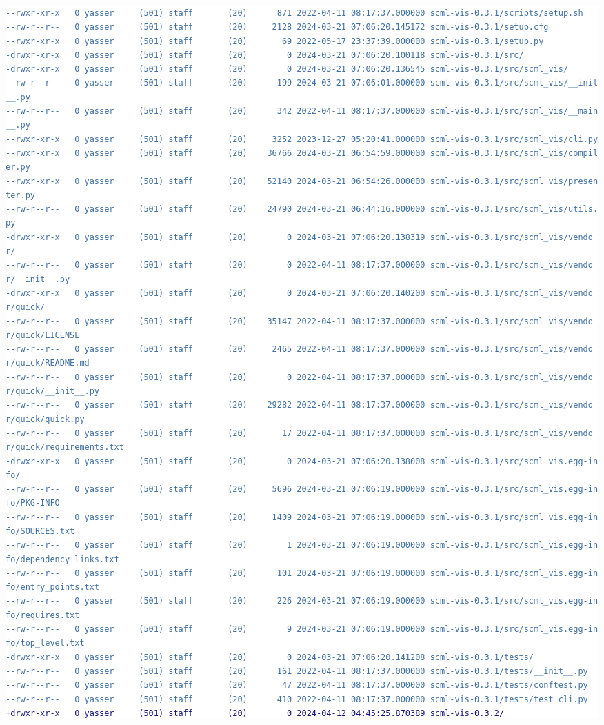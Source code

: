 ```diff
--rwxr-xr-x   0 yasser     (501) staff       (20)      871 2022-04-11 08:17:37.000000 scml-vis-0.3.1/scripts/setup.sh
--rw-r--r--   0 yasser     (501) staff       (20)     2128 2024-03-21 07:06:20.145172 scml-vis-0.3.1/setup.cfg
--rwxr-xr-x   0 yasser     (501) staff       (20)       69 2022-05-17 23:37:39.000000 scml-vis-0.3.1/setup.py
-drwxr-xr-x   0 yasser     (501) staff       (20)        0 2024-03-21 07:06:20.100118 scml-vis-0.3.1/src/
-drwxr-xr-x   0 yasser     (501) staff       (20)        0 2024-03-21 07:06:20.136545 scml-vis-0.3.1/src/scml_vis/
--rw-r--r--   0 yasser     (501) staff       (20)      199 2024-03-21 07:06:01.000000 scml-vis-0.3.1/src/scml_vis/__init__.py
--rw-r--r--   0 yasser     (501) staff       (20)      342 2022-04-11 08:17:37.000000 scml-vis-0.3.1/src/scml_vis/__main__.py
--rwxr-xr-x   0 yasser     (501) staff       (20)     3252 2023-12-27 05:20:41.000000 scml-vis-0.3.1/src/scml_vis/cli.py
--rwxr-xr-x   0 yasser     (501) staff       (20)    36766 2024-03-21 06:54:59.000000 scml-vis-0.3.1/src/scml_vis/compiler.py
--rwxr-xr-x   0 yasser     (501) staff       (20)    52140 2024-03-21 06:54:26.000000 scml-vis-0.3.1/src/scml_vis/presenter.py
--rw-r--r--   0 yasser     (501) staff       (20)    24790 2024-03-21 06:44:16.000000 scml-vis-0.3.1/src/scml_vis/utils.py
-drwxr-xr-x   0 yasser     (501) staff       (20)        0 2024-03-21 07:06:20.138319 scml-vis-0.3.1/src/scml_vis/vendor/
--rw-r--r--   0 yasser     (501) staff       (20)        0 2022-04-11 08:17:37.000000 scml-vis-0.3.1/src/scml_vis/vendor/__init__.py
-drwxr-xr-x   0 yasser     (501) staff       (20)        0 2024-03-21 07:06:20.140200 scml-vis-0.3.1/src/scml_vis/vendor/quick/
--rw-r--r--   0 yasser     (501) staff       (20)    35147 2022-04-11 08:17:37.000000 scml-vis-0.3.1/src/scml_vis/vendor/quick/LICENSE
--rw-r--r--   0 yasser     (501) staff       (20)     2465 2022-04-11 08:17:37.000000 scml-vis-0.3.1/src/scml_vis/vendor/quick/README.md
--rw-r--r--   0 yasser     (501) staff       (20)        0 2022-04-11 08:17:37.000000 scml-vis-0.3.1/src/scml_vis/vendor/quick/__init__.py
--rw-r--r--   0 yasser     (501) staff       (20)    29282 2022-04-11 08:17:37.000000 scml-vis-0.3.1/src/scml_vis/vendor/quick/quick.py
--rw-r--r--   0 yasser     (501) staff       (20)       17 2022-04-11 08:17:37.000000 scml-vis-0.3.1/src/scml_vis/vendor/quick/requirements.txt
-drwxr-xr-x   0 yasser     (501) staff       (20)        0 2024-03-21 07:06:20.138008 scml-vis-0.3.1/src/scml_vis.egg-info/
--rw-r--r--   0 yasser     (501) staff       (20)     5696 2024-03-21 07:06:19.000000 scml-vis-0.3.1/src/scml_vis.egg-info/PKG-INFO
--rw-r--r--   0 yasser     (501) staff       (20)     1409 2024-03-21 07:06:19.000000 scml-vis-0.3.1/src/scml_vis.egg-info/SOURCES.txt
--rw-r--r--   0 yasser     (501) staff       (20)        1 2024-03-21 07:06:19.000000 scml-vis-0.3.1/src/scml_vis.egg-info/dependency_links.txt
--rw-r--r--   0 yasser     (501) staff       (20)      101 2024-03-21 07:06:19.000000 scml-vis-0.3.1/src/scml_vis.egg-info/entry_points.txt
--rw-r--r--   0 yasser     (501) staff       (20)      226 2024-03-21 07:06:19.000000 scml-vis-0.3.1/src/scml_vis.egg-info/requires.txt
--rw-r--r--   0 yasser     (501) staff       (20)        9 2024-03-21 07:06:19.000000 scml-vis-0.3.1/src/scml_vis.egg-info/top_level.txt
-drwxr-xr-x   0 yasser     (501) staff       (20)        0 2024-03-21 07:06:20.141208 scml-vis-0.3.1/tests/
--rw-r--r--   0 yasser     (501) staff       (20)      161 2022-04-11 08:17:37.000000 scml-vis-0.3.1/tests/__init__.py
--rw-r--r--   0 yasser     (501) staff       (20)       47 2022-04-11 08:17:37.000000 scml-vis-0.3.1/tests/conftest.py
--rw-r--r--   0 yasser     (501) staff       (20)      410 2022-04-11 08:17:37.000000 scml-vis-0.3.1/tests/test_cli.py
+drwxr-xr-x   0 yasser     (501) staff       (20)        0 2024-04-12 04:45:25.870389 scml-vis-0.3.2/
```